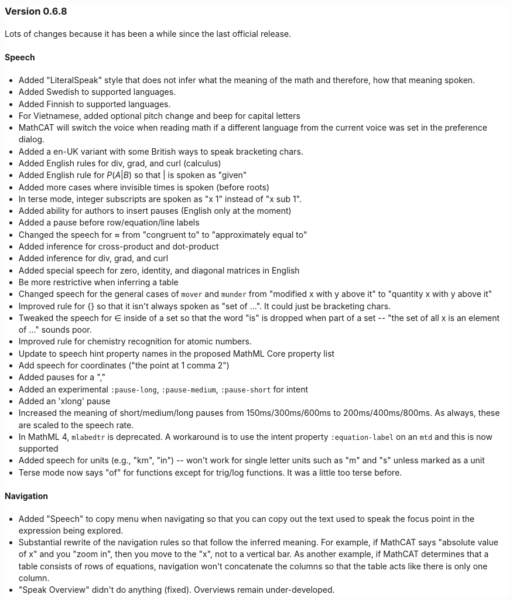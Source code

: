 ### Version 0.6.8

Lots of changes because it has been a while since the last official release.

#### Speech

* Added "LiteralSpeak" style that does not infer what the meaning of the math and therefore, how that meaning spoken.
* Added Swedish to supported languages.
* Added Finnish to supported languages.
* For Vietnamese, added optional pitch change and beep for capital letters
* MathCAT will switch the voice when reading math if a different language from the current voice was set in the preference dialog.
* Added a en-UK variant with some British ways to speak bracketing chars.
* Added English rules for div, grad, and curl (calculus)
* Added English rule for $P(A|B)$ so that | is spoken as "given"
* Added more cases where invisible times is spoken (before roots)
* In terse mode, integer subscripts are spoken as "x 1" instead of "x sub 1".
* Added ability for authors to insert pauses (English only at the moment)
* Added a pause before row/equation/line labels
* Changed the speech for ≈ from "congruent to" to "approximately equal to"
* Added inference for cross-product and dot-product
* Added inference for div, grad, and curl
* Added special speech for zero, identity, and diagonal matrices in English
* Be more restrictive when inferring a table
* Changed speech for the general cases of `mover` and `munder` from "modified x with y above it" to "quantity x with y above it"
* Improved rule for {} so that it isn't always spoken as "set of ...". It could just be bracketing chars.
* Tweaked the speech for ∈ inside of a set so that the word "is" is dropped when part of a set -- "the set of all x is an element of ..." sounds poor.
* Improved rule for chemistry recognition for atomic numbers.
* Update to speech hint property names in the proposed MathML Core property list
* Add speech for coordinates ("the point at 1 comma 2")
* Added pauses for a ","
* Added an experimental `:pause-long`, `:pause-medium`, `:pause-short` for intent
* Added an 'xlong' pause
* Increased the meaning of short/medium/long pauses from 150ms/300ms/600ms to 200ms/400ms/800ms. As always, these are scaled to the speech rate.
* In MathML 4, `mlabedtr` is deprecated. A workaround is to use the intent property `:equation-label` on an `mtd` and this is now supported
* Added speech for units (e.g., "km", "in") -- won't work for single letter units such as "m" and "s" unless marked as a unit
* Terse mode now says "of" for functions except for trig/log functions. It was a little too terse before.

#### Navigation

* Added "Speech" to copy menu when navigating so that you can copy out the text used to speak the focus point in the expression being explored.
* Substantial rewrite of the navigation rules so that follow the inferred meaning. For example, if MathCAT says "absolute value of x" and you "zoom in", then you move to the "x", not to a vertical bar. As another example, if MathCAT determines that a table consists of rows of equations, navigation won't concatenate the columns so that the table acts like there is only one column.
* "Speak Overview" didn't do anything (fixed). Overviews remain under-developed.
